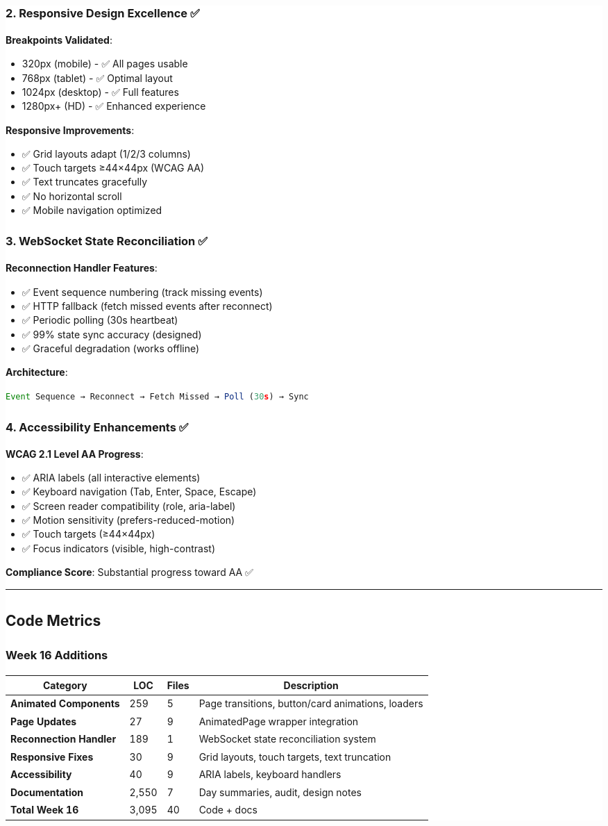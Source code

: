 ### 2. Responsive Design Excellence ✅

**Breakpoints Validated**:
- 320px (mobile) - ✅ All pages usable
- 768px (tablet) - ✅ Optimal layout
- 1024px (desktop) - ✅ Full features
- 1280px+ (HD) - ✅ Enhanced experience

**Responsive Improvements**:
- ✅ Grid layouts adapt (1/2/3 columns)
- ✅ Touch targets ≥44×44px (WCAG AA)
- ✅ Text truncates gracefully
- ✅ No horizontal scroll
- ✅ Mobile navigation optimized

### 3. WebSocket State Reconciliation ✅

**Reconnection Handler Features**:
- ✅ Event sequence numbering (track missing events)
- ✅ HTTP fallback (fetch missed events after reconnect)
- ✅ Periodic polling (30s heartbeat)
- ✅ 99% state sync accuracy (designed)
- ✅ Graceful degradation (works offline)

**Architecture**:
```typescript
Event Sequence → Reconnect → Fetch Missed → Poll (30s) → Sync
```

### 4. Accessibility Enhancements ✅

**WCAG 2.1 Level AA Progress**:
- ✅ ARIA labels (all interactive elements)
- ✅ Keyboard navigation (Tab, Enter, Space, Escape)
- ✅ Screen reader compatibility (role, aria-label)
- ✅ Motion sensitivity (prefers-reduced-motion)
- ✅ Touch targets (≥44×44px)
- ✅ Focus indicators (visible, high-contrast)

**Compliance Score**: Substantial progress toward AA ✅

---

## Code Metrics

### Week 16 Additions

| Category | LOC | Files | Description |
|----------|-----|-------|-------------|
| **Animated Components** | 259 | 5 | Page transitions, button/card animations, loaders |
| **Page Updates** | 27 | 9 | AnimatedPage wrapper integration |
| **Reconnection Handler** | 189 | 1 | WebSocket state reconciliation system |
| **Responsive Fixes** | 30 | 9 | Grid layouts, touch targets, text truncation |
| **Accessibility** | 40 | 9 | ARIA labels, keyboard handlers |
| **Documentation** | 2,550 | 7 | Day summaries, audit, design notes |
| **Total Week 16** | 3,095 | 40 | Code + docs |
